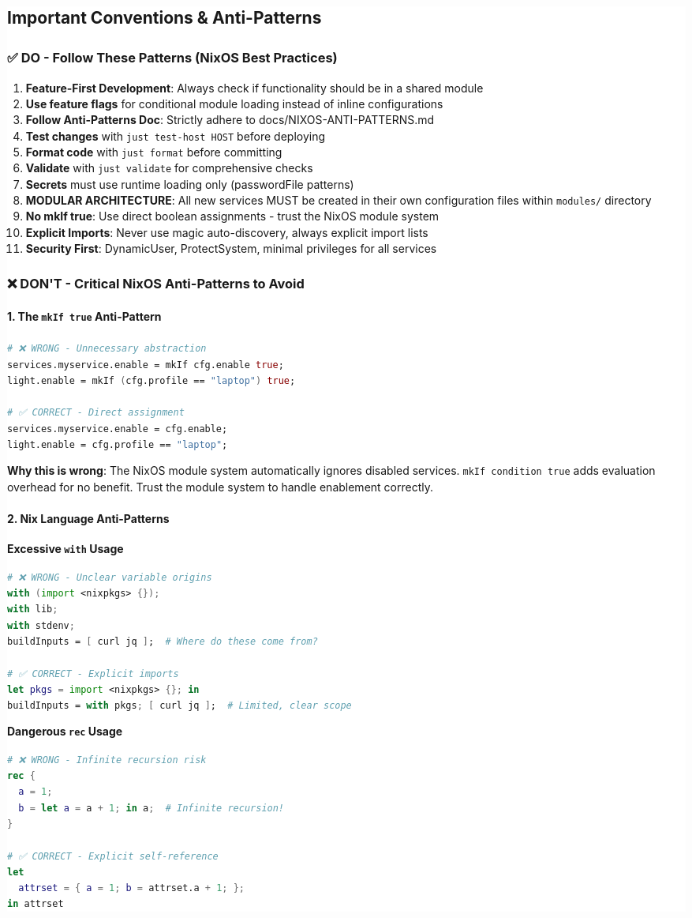 ## Important Conventions & Anti-Patterns

### ✅ **DO - Follow These Patterns (NixOS Best Practices)**

1. **Feature-First Development**: Always check if functionality should be in a shared module
2. **Use feature flags** for conditional module loading instead of inline configurations
3. **Follow Anti-Patterns Doc**: Strictly adhere to docs/NIXOS-ANTI-PATTERNS.md
4. **Test changes** with `just test-host HOST` before deploying
5. **Format code** with `just format` before committing
6. **Validate** with `just validate` for comprehensive checks
7. **Secrets** must use runtime loading only (passwordFile patterns)
8. **MODULAR ARCHITECTURE**: All new services MUST be created in their own configuration files within `modules/` directory
9. **No mkIf true**: Use direct boolean assignments - trust the NixOS module system
10. **Explicit Imports**: Never use magic auto-discovery, always explicit import lists
11. **Security First**: DynamicUser, ProtectSystem, minimal privileges for all services

### ❌ **DON'T - Critical NixOS Anti-Patterns to Avoid**

#### **1. The `mkIf true` Anti-Pattern**

```nix
# ❌ WRONG - Unnecessary abstraction
services.myservice.enable = mkIf cfg.enable true;
light.enable = mkIf (cfg.profile == "laptop") true;

# ✅ CORRECT - Direct assignment
services.myservice.enable = cfg.enable;
light.enable = cfg.profile == "laptop";
```

**Why this is wrong**: The NixOS module system automatically ignores disabled services. `mkIf condition true` adds evaluation overhead for no benefit. Trust the module system to handle enablement correctly.

#### **2. Nix Language Anti-Patterns**

**Excessive `with` Usage**

```nix
# ❌ WRONG - Unclear variable origins
with (import <nixpkgs> {});
with lib;
with stdenv;
buildInputs = [ curl jq ];  # Where do these come from?

# ✅ CORRECT - Explicit imports
let pkgs = import <nixpkgs> {}; in
buildInputs = with pkgs; [ curl jq ];  # Limited, clear scope
```

**Dangerous `rec` Usage**

```nix
# ❌ WRONG - Infinite recursion risk
rec {
  a = 1;
  b = let a = a + 1; in a;  # Infinite recursion!
}

# ✅ CORRECT - Explicit self-reference
let
  attrset = { a = 1; b = attrset.a + 1; };
in attrset
```
